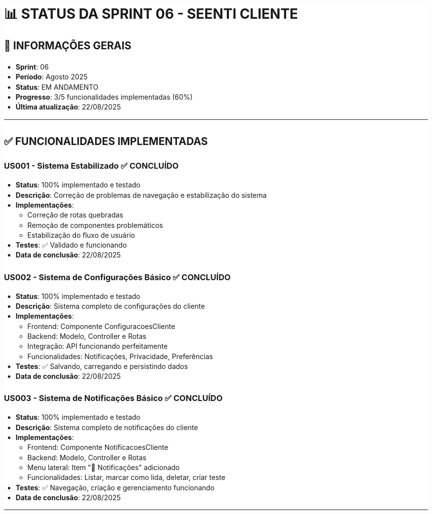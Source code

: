# 📊 STATUS DA SPRINT 06 - SEENTI CLIENTE

## 🎯 **INFORMAÇÕES GERAIS**

- **Sprint**: 06
- **Período**: Agosto 2025
- **Status**: EM ANDAMENTO
- **Progresso**: 3/5 funcionalidades implementadas (60%)
- **Última atualização**: 22/08/2025

---

## ✅ **FUNCIONALIDADES IMPLEMENTADAS**

### **US001 - Sistema Estabilizado** ✅ **CONCLUÍDO**
- **Status**: 100% implementado e testado
- **Descrição**: Correção de problemas de navegação e estabilização do sistema
- **Implementações**:
  - Correção de rotas quebradas
  - Remoção de componentes problemáticos
  - Estabilização do fluxo de usuário
- **Testes**: ✅ Validado e funcionando
- **Data de conclusão**: 22/08/2025

### **US002 - Sistema de Configurações Básico** ✅ **CONCLUÍDO**
- **Status**: 100% implementado e testado
- **Descrição**: Sistema completo de configurações do cliente
- **Implementações**:
  - Frontend: Componente ConfiguracoesCliente
  - Backend: Modelo, Controller e Rotas
  - Integração: API funcionando perfeitamente
  - Funcionalidades: Notificações, Privacidade, Preferências
- **Testes**: ✅ Salvando, carregando e persistindo dados
- **Data de conclusão**: 22/08/2025

### **US003 - Sistema de Notificações Básico** ✅ **CONCLUÍDO**
- **Status**: 100% implementado e testado
- **Descrição**: Sistema completo de notificações do cliente
- **Implementações**:
  - Frontend: Componente NotificacoesCliente
  - Backend: Modelo, Controller e Rotas
  - Menu lateral: Item "🔔 Notificações" adicionado
  - Funcionalidades: Listar, marcar como lida, deletar, criar teste
- **Testes**: ✅ Navegação, criação e gerenciamento funcionando
- **Data de conclusão**: 22/08/2025

---

